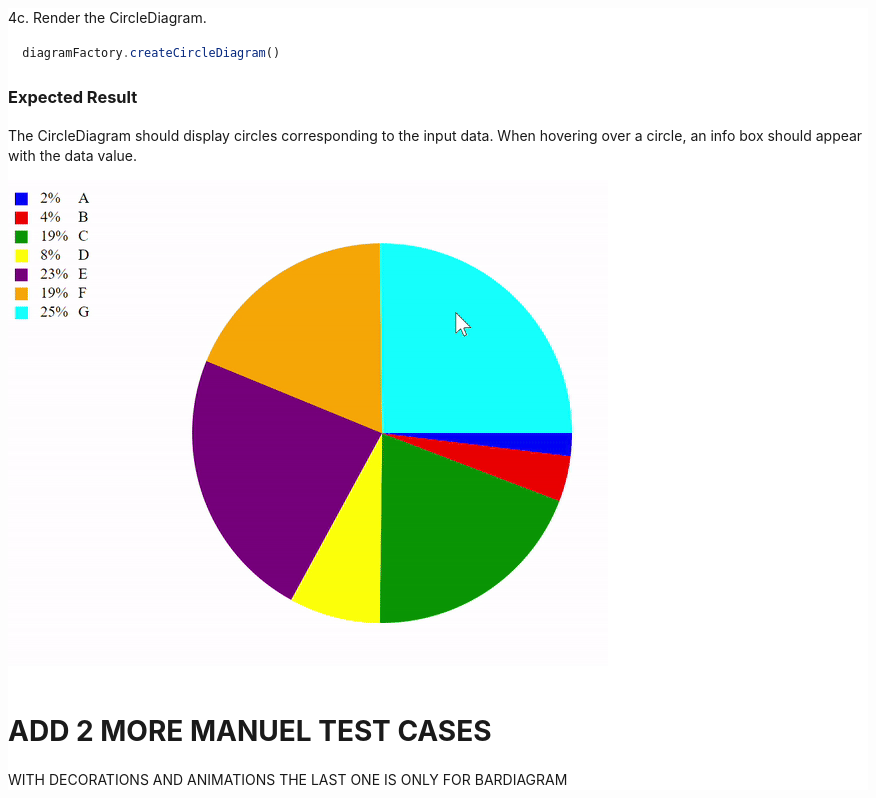 4c. Render the CircleDiagram.
```javascript
  diagramFactory.createCircleDiagram()
```

### Expected Result
The CircleDiagram should display circles corresponding to the input data. When hovering over a circle, an info box should appear with the data value.

![CircleDiagram](./docImg/CircleDiagramInteractivity.gif)

# ADD 2 MORE MANUEL TEST CASES
WITH DECORATIONS AND ANIMATIONS THE LAST ONE IS ONLY FOR BARDIAGRAM